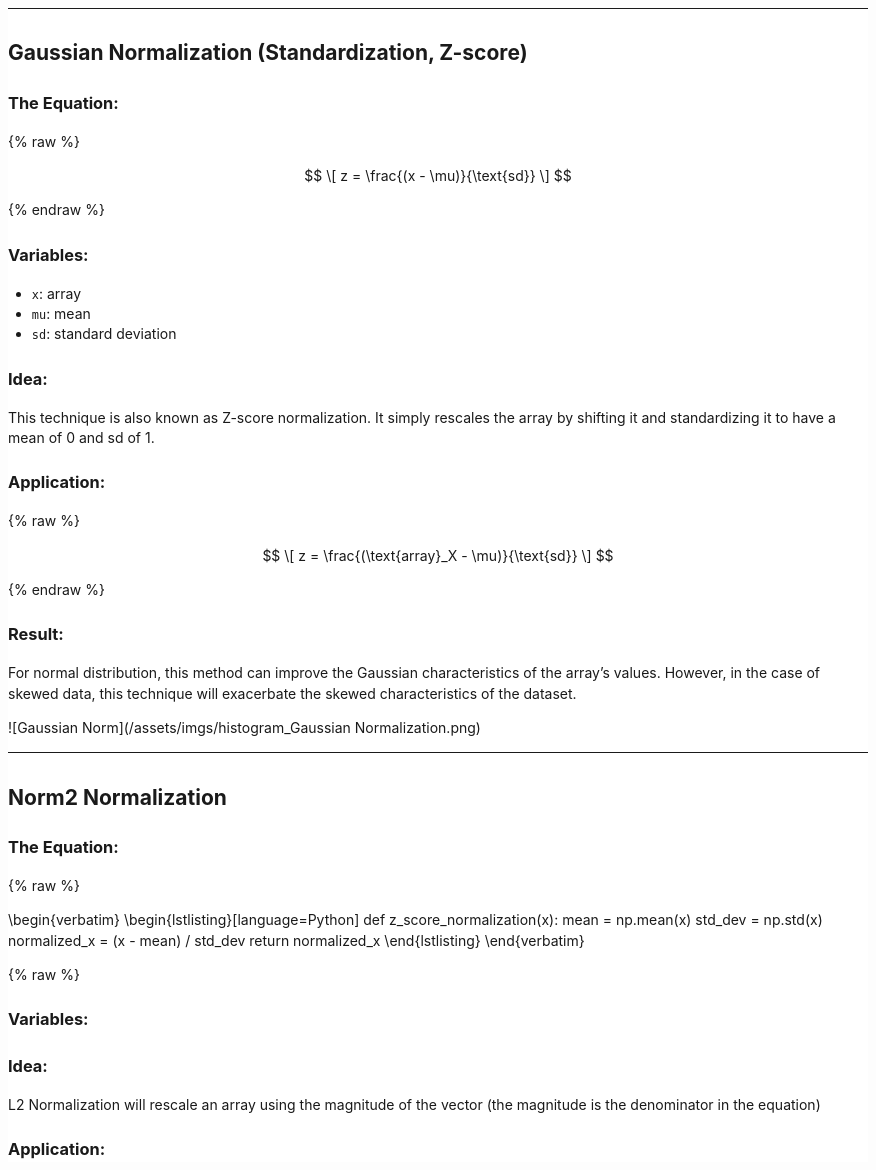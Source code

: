 

---

## Gaussian Normalization (Standardization, Z-score)

### The Equation:
{% raw %}

$$ \[ z = \frac{(x - \mu)}{\text{sd}} \] $$

{% endraw %}

### Variables:
- `x`: array
- `mu`: mean
- `sd`: standard deviation

### Idea:
This technique is also known as Z-score normalization. It simply rescales the array by shifting it and standardizing it to have a mean of 0 and sd of 1.

### Application:
{% raw %}

$$ \[ z = \frac{(\text{array}_X - \mu)}{\text{sd}} \] $$

{% endraw %}

### Result:
For normal distribution, this method can improve the Gaussian characteristics of the array’s values. However, in the case of skewed data, this technique will exacerbate the skewed characteristics of the dataset.

![Gaussian Norm](/assets/imgs/histogram_Gaussian Normalization.png)

---

## Norm2 Normalization

### The Equation:
{% raw %}

\begin{verbatim}
\begin{lstlisting}[language=Python]
def z_score_normalization(x):
    mean = np.mean(x)
    std_dev = np.std(x)
    normalized_x = (x - mean) / std_dev
    return normalized_x
\end{lstlisting}
\end{verbatim}

{% raw %}

### Variables:

### Idea:
L2 Normalization will rescale an array using the magnitude of the vector (the magnitude is the denominator in the equation)

### Application: